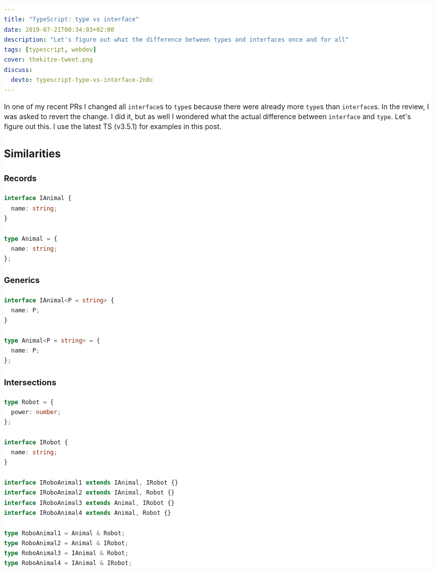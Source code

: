 ```yaml
---
title: "TypeScript: type vs interface"
date: 2019-07-21T00:34:03+02:00
description: "Let's figure out what the difference between types and interfaces once and for all"
tags: [typescript, webdev]
cover: thekitze-tweet.png
discuss:
  devto: typescript-type-vs-interface-2n0c
---
```


In one of my recent PRs I changed all `interface`s to `type`s because there were already more `type`s than `interface`s. In the review, I was asked to revert the change. I did it, but as well I wondered what the actual difference between `interface` and `type`. Let's figure out this. I use the latest TS (v3.5.1) for examples in this post.



## Similarities

### Records

```ts
interface IAnimal {
  name: string;
}

type Animal = {
  name: string;
};
```

### Generics

```ts
interface IAnimal<P = string> {
  name: P;
}

type Animal<P = string> = {
  name: P;
};
```

### Intersections

```ts
type Robot = {
  power: number;
};

interface IRobot {
  name: string;
}

interface IRoboAnimal1 extends IAnimal, IRobot {}
interface IRoboAnimal2 extends IAnimal, Robot {}
interface IRoboAnimal3 extends Animal, IRobot {}
interface IRoboAnimal4 extends Animal, Robot {}

type RoboAnimal1 = Animal & Robot;
type RoboAnimal2 = Animal & IRobot;
type RoboAnimal3 = IAnimal & Robot;
type RoboAnimal4 = IAnimal & IRobot;
```

  [index: string]: number;
  [index: string]: number;